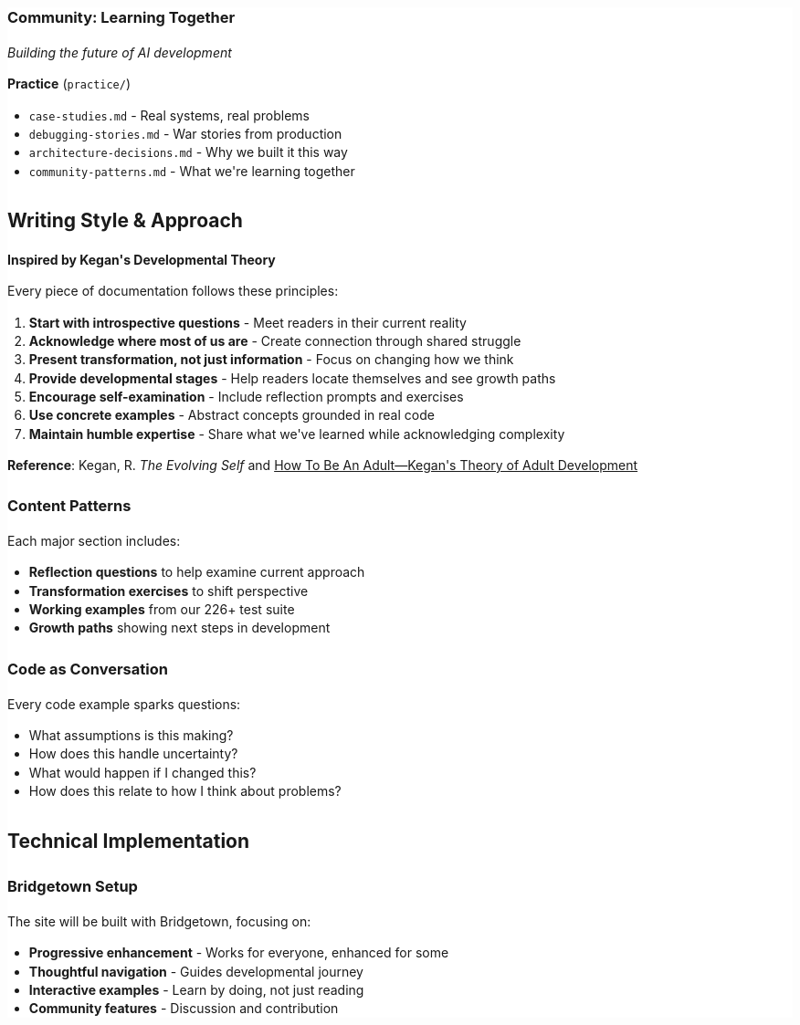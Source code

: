 ### **Community: Learning Together**
*Building the future of AI development*

**Practice** (`practice/`)
- `case-studies.md` - Real systems, real problems
- `debugging-stories.md` - War stories from production
- `architecture-decisions.md` - Why we built it this way
- `community-patterns.md` - What we're learning together

## Writing Style & Approach

**Inspired by Kegan's Developmental Theory**

Every piece of documentation follows these principles:

1. **Start with introspective questions** - Meet readers in their current reality
2. **Acknowledge where most of us are** - Create connection through shared struggle  
3. **Present transformation, not just information** - Focus on changing how we think
4. **Provide developmental stages** - Help readers locate themselves and see growth paths
5. **Encourage self-examination** - Include reflection prompts and exercises
6. **Use concrete examples** - Abstract concepts grounded in real code
7. **Maintain humble expertise** - Share what we've learned while acknowledging complexity

**Reference**: Kegan, R. *The Evolving Self* and [How To Be An Adult—Kegan's Theory of Adult Development](https://medium.com/@NataliMorad/how-to-be-an-adult-kegans-theory-of-adult-development-d63f4311b553)

### **Content Patterns**

Each major section includes:
- **Reflection questions** to help examine current approach
- **Transformation exercises** to shift perspective
- **Working examples** from our 226+ test suite  
- **Growth paths** showing next steps in development

### **Code as Conversation**

Every code example sparks questions:
- What assumptions is this making?
- How does this handle uncertainty?
- What would happen if I changed this?
- How does this relate to how I think about problems?

## Technical Implementation

### **Bridgetown Setup**

The site will be built with Bridgetown, focusing on:
- **Progressive enhancement** - Works for everyone, enhanced for some
- **Thoughtful navigation** - Guides developmental journey
- **Interactive examples** - Learn by doing, not just reading
- **Community features** - Discussion and contribution
